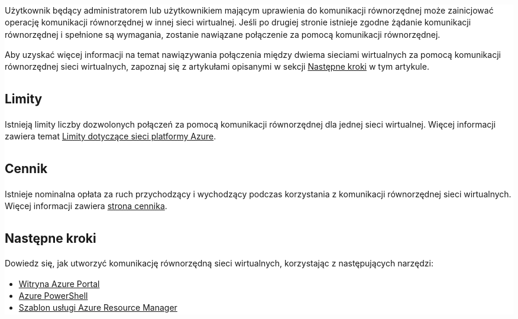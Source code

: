 Użytkownik będący administratorem lub użytkownikiem mającym uprawienia do komunikacji równorzędnej może zainicjować operację komunikacji równorzędnej w innej sieci wirtualnej. Jeśli po drugiej stronie istnieje zgodne żądanie komunikacji równorzędnej i spełnione są wymagania, zostanie nawiązane połączenie za pomocą komunikacji równorzędnej.

Aby uzyskać więcej informacji na temat nawiązywania połączenia między dwiema sieciami wirtualnych za pomocą komunikacji równorzędnej sieci wirtualnych, zapoznaj się z artykułami opisanymi w sekcji [Następne kroki](#next-steps) w tym artykule.

## <a name="limits"></a>Limity
Istnieją limity liczby dozwolonych połączeń za pomocą komunikacji równorzędnej dla jednej sieci wirtualnej. Więcej informacji zawiera temat [Limity dotyczące sieci platformy Azure](../azure-subscription-service-limits.md#networking-limits).

## <a name="pricing"></a>Cennik
Istnieje nominalna opłata za ruch przychodzący i wychodzący podczas korzystania z komunikacji równorzędnej sieci wirtualnych. Więcej informacji zawiera [strona cennika](https://azure.microsoft.com/pricing/details/virtual-network).

## <a name="next-steps"></a>Następne kroki
Dowiedz się, jak utworzyć komunikację równorzędną sieci wirtualnych, korzystając z następujących narzędzi:

* [Witryna Azure Portal](virtual-networks-create-vnetpeering-arm-portal.md)
* [Azure PowerShell](virtual-networks-create-vnetpeering-arm-ps.md)
* [Szablon usługi Azure Resource Manager](virtual-networks-create-vnetpeering-arm-template-click.md)

